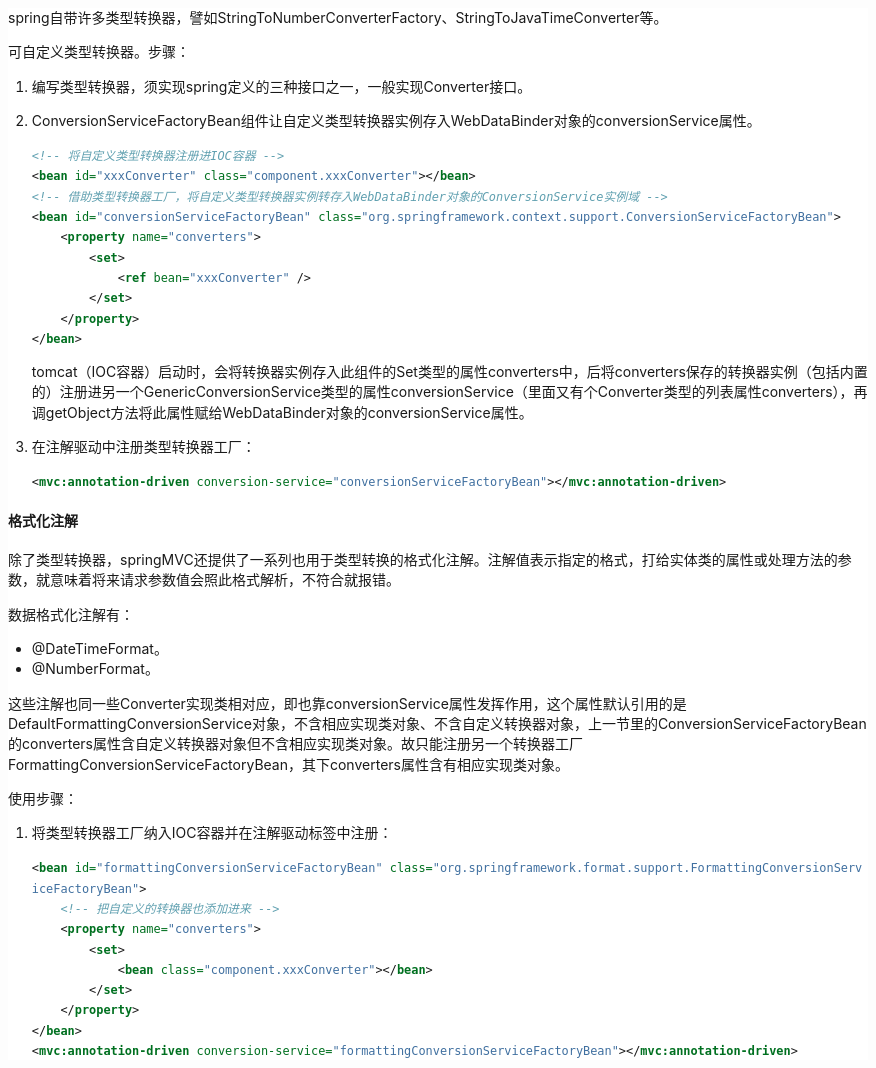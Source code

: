spring自带许多类型转换器，譬如StringToNumberConverterFactory、StringToJavaTimeConverter等。

可自定义类型转换器。步骤：

1. 编写类型转换器，须实现spring定义的三种接口之一，一般实现Converter接口。

2. ConversionServiceFactoryBean组件让自定义类型转换器实例存入WebDataBinder对象的conversionService属性。

   ```xml
   <!-- 将自定义类型转换器注册进IOC容器 -->
   <bean id="xxxConverter" class="component.xxxConverter"></bean>
   <!-- 借助类型转换器工厂，将自定义类型转换器实例转存入WebDataBinder对象的ConversionService实例域 -->
   <bean id="conversionServiceFactoryBean" class="org.springframework.context.support.ConversionServiceFactoryBean">
       <property name="converters">
           <set>
               <ref bean="xxxConverter" />
           </set>
       </property>
   </bean>
   ```

   tomcat（IOC容器）启动时，会将转换器实例存入此组件的Set类型的属性converters中，后将converters保存的转换器实例（包括内置的）注册进另一个GenericConversionService类型的属性conversionService（里面又有个Converter类型的列表属性converters），再调getObject方法将此属性赋给WebDataBinder对象的conversionService属性。

3. 在注解驱动中注册类型转换器工厂：

   ```xml
   <mvc:annotation-driven conversion-service="conversionServiceFactoryBean"></mvc:annotation-driven>
   ```

#### 格式化注解

除了类型转换器，springMVC还提供了一系列也用于类型转换的格式化注解。注解值表示指定的格式，打给实体类的属性或处理方法的参数，就意味着将来请求参数值会照此格式解析，不符合就报错。

数据格式化注解有：

- @DateTimeFormat。
- @NumberFormat。

这些注解也同一些Converter实现类相对应，即也靠conversionService属性发挥作用，这个属性默认引用的是DefaultFormattingConversionService对象，不含相应实现类对象、不含自定义转换器对象，上一节里的ConversionServiceFactoryBean的converters属性含自定义转换器对象但不含相应实现类对象。故只能注册另一个转换器工厂FormattingConversionServiceFactoryBean，其下converters属性含有相应实现类对象。

使用步骤：

1. 将类型转换器工厂纳入IOC容器并在注解驱动标签中注册：

   ```xml
   <bean id="formattingConversionServiceFactoryBean" class="org.springframework.format.support.FormattingConversionServiceFactoryBean">
       <!-- 把自定义的转换器也添加进来 -->
       <property name="converters">
           <set>
               <bean class="component.xxxConverter"></bean>
           </set>
       </property>
   </bean>
   <mvc:annotation-driven conversion-service="formattingConversionServiceFactoryBean"></mvc:annotation-driven>
   ```
